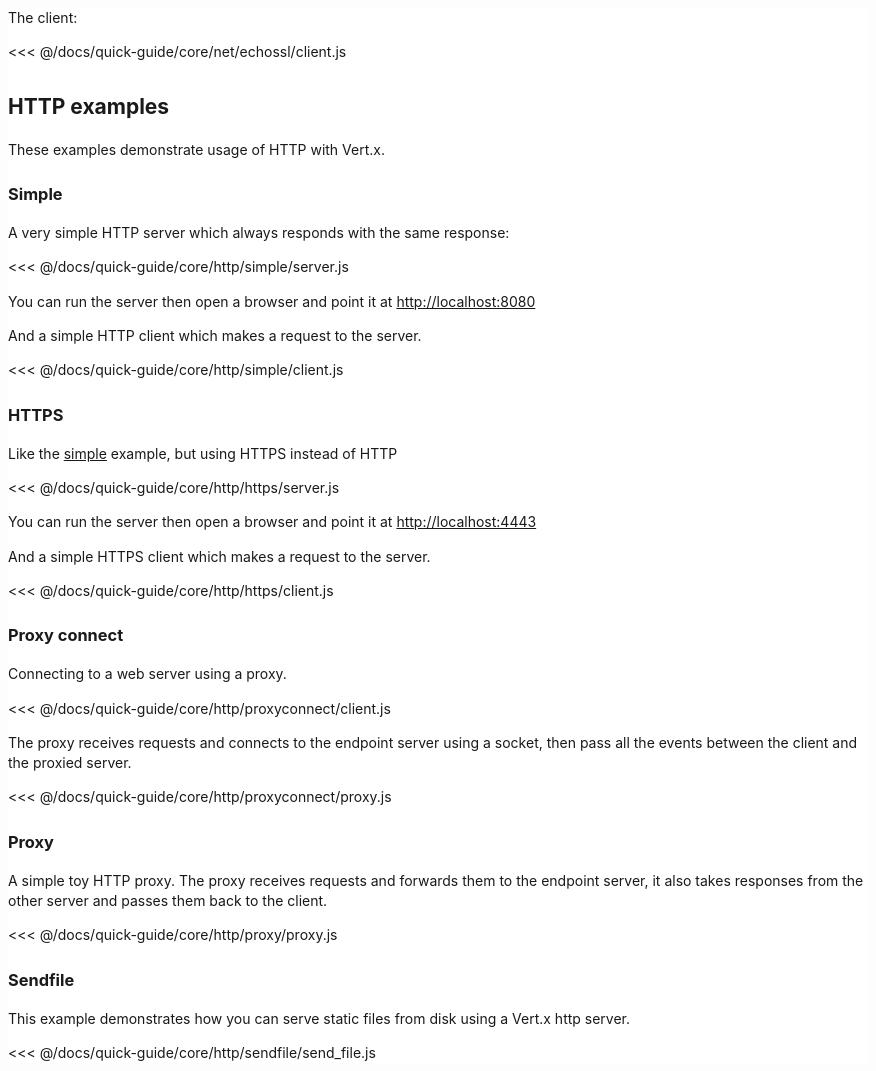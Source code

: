 The client:

<<< @/docs/quick-guide/core/net/echossl/client.js

## HTTP examples

These examples demonstrate usage of HTTP with Vert.x.

### Simple

A very simple HTTP server which always responds with the same response:

<<< @/docs/quick-guide/core/http/simple/server.js

You can run the server then open a browser and point it at [http://localhost:8080](http://localhost:8080)

And a simple HTTP client which makes a request to the server.

<<< @/docs/quick-guide/core/http/simple/client.js

### HTTPS

Like the [simple](#simple) example, but using HTTPS instead of HTTP

<<< @/docs/quick-guide/core/http/https/server.js

You can run the server then open a browser and point it at [http://localhost:4443](http://localhost:4443)

And a simple HTTPS client which makes a request to the server.

<<< @/docs/quick-guide/core/http/https/client.js

### Proxy connect

Connecting to a web server using a proxy.

<<< @/docs/quick-guide/core/http/proxyconnect/client.js

The proxy receives requests and connects to the endpoint server using a socket, then pass
all the events between the client and the proxied server.

<<< @/docs/quick-guide/core/http/proxyconnect/proxy.js

### Proxy

A simple toy HTTP proxy. The proxy receives requests and forwards them to the endpoint server, it also takes responses
from the other server and passes them back to the client.

<<< @/docs/quick-guide/core/http/proxy/proxy.js

### Sendfile

This example demonstrates how you can serve static files from disk using a Vert.x http server.

<<< @/docs/quick-guide/core/http/sendfile/send_file.js
